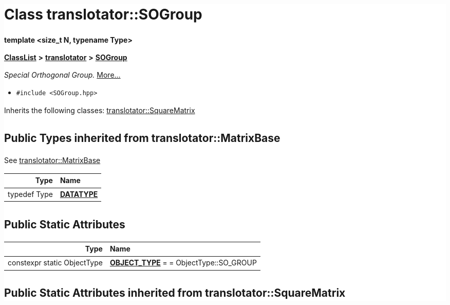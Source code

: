 

# Class translotator::SOGroup

**template &lt;size\_t N, typename Type&gt;**



[**ClassList**](annotated.md) **>** [**translotator**](namespacetranslotator.md) **>** [**SOGroup**](classtranslotator_1_1SOGroup.md)



_Special Orthogonal Group._ [More...](#detailed-description)

* `#include <SOGroup.hpp>`



Inherits the following classes: [translotator::SquareMatrix](classtranslotator_1_1SquareMatrix.md)


















## Public Types inherited from translotator::MatrixBase

See [translotator::MatrixBase](classtranslotator_1_1MatrixBase.md)

| Type | Name |
| ---: | :--- |
| typedef Type | [**DATATYPE**](classtranslotator_1_1MatrixBase.md#typedef-datatype)  <br> |














## Public Static Attributes

| Type | Name |
| ---: | :--- |
|  constexpr static ObjectType | [**OBJECT\_TYPE**](#variable-object_type)   = = ObjectType::SO\_GROUP<br> |


## Public Static Attributes inherited from translotator::SquareMatrix
